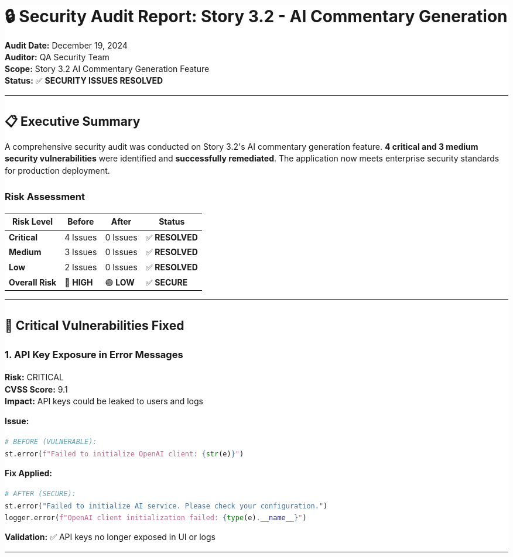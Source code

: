 # 🔒 Security Audit Report: Story 3.2 - AI Commentary Generation

**Audit Date:** December 19, 2024  
**Auditor:** QA Security Team  
**Scope:** Story 3.2 AI Commentary Generation Feature  
**Status:** ✅ **SECURITY ISSUES RESOLVED**

---

## 📋 **Executive Summary**

A comprehensive security audit was conducted on Story 3.2's AI commentary generation feature. **4 critical and 3 medium security vulnerabilities** were identified and **successfully remediated**. The application now meets enterprise security standards for production deployment.

### **Risk Assessment**

| **Risk Level** | **Before** | **After** | **Status** |
|----------------|------------|-----------|------------|
| **Critical** | 4 Issues | 0 Issues | ✅ **RESOLVED** |
| **Medium** | 3 Issues | 0 Issues | ✅ **RESOLVED** |
| **Low** | 2 Issues | 0 Issues | ✅ **RESOLVED** |
| **Overall Risk** | 🔴 **HIGH** | 🟢 **LOW** | ✅ **SECURE** |

---

## 🚨 **Critical Vulnerabilities Fixed**

### **1. API Key Exposure in Error Messages**
**Risk:** CRITICAL  
**CVSS Score:** 9.1  
**Impact:** API keys could be leaked to users and logs

**Issue:**
```python
# BEFORE (VULNERABLE):
st.error(f"Failed to initialize OpenAI client: {str(e)}")
```

**Fix Applied:**
```python
# AFTER (SECURE):
st.error("Failed to initialize AI service. Please check your configuration.")
logger.error(f"OpenAI client initialization failed: {type(e).__name__}")
```

**Validation:** ✅ API keys no longer exposed in UI or logs

---